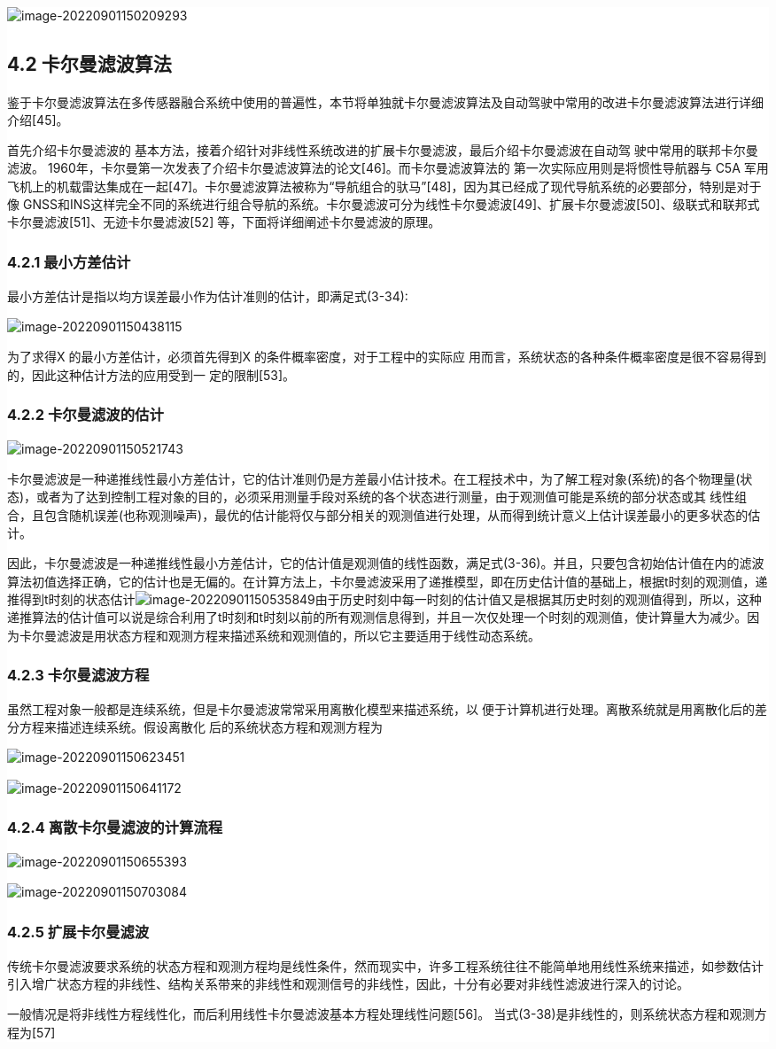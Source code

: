 ![image-20220901150209293](https://img-blog.csdnimg.cn/img_convert/182eb265dd1ab3496229d524b1cc29fa.png)

## 4.2 卡尔曼滤波算法

鉴于卡尔曼滤波算法在多传感器融合系统中使用的普遍性，本节将单独就卡尔曼滤波算法及自动驾驶中常用的改进卡尔曼滤波算法进行详细介绍[45]。

首先介绍卡尔曼滤波的 基本方法，接着介绍针对非线性系统改进的扩展卡尔曼滤波，最后介绍卡尔曼滤波在自动驾 驶中常用的联邦卡尔曼滤波。 1960年，卡尔曼第一次发表了介绍卡尔曼滤波算法的论文[46]。而卡尔曼滤波算法的 第一次实际应用则是将惯性导航器与 C5A 军用飞机上的机载雷达集成在一起[47]。卡尔曼滤波算法被称为“导航组合的驮马”[48]，因为其已经成了现代导航系统的必要部分，特别是对于像 GNSS和INS这样完全不同的系统进行组合导航的系统。卡尔曼滤波可分为线性卡尔曼滤波[49]、扩展卡尔曼滤波[50]、级联式和联邦式卡尔曼滤波[51]、无迹卡尔曼滤波[52] 等，下面将详细阐述卡尔曼滤波的原理。

### 4.2.1 最小方差估计

最小方差估计是指以均方误差最小作为估计准则的估计，即满足式(3-34):

![image-20220901150438115](https://img-blog.csdnimg.cn/img_convert/4e711d868d49174b3cebe94ffedb10c3.png)

为了求得X 的最小方差估计，必须首先得到X 的条件概率密度，对于工程中的实际应 用而言，系统状态的各种条件概率密度是很不容易得到的，因此这种估计方法的应用受到一 定的限制[53]。

### 4.2.2 卡尔曼滤波的估计

![image-20220901150521743](https://img-blog.csdnimg.cn/img_convert/fdd97a3c69fa691963f8ab85e2f89983.png)

卡尔曼滤波是一种递推线性最小方差估计，它的估计准则仍是方差最小估计技术。在工程技术中，为了解工程对象(系统)的各个物理量(状态)，或者为了达到控制工程对象的目的，必须采用测量手段对系统的各个状态进行测量，由于观测值可能是系统的部分状态或其 线性组合，且包含随机误差(也称观测噪声)，最优的估计能将仅与部分相关的观测值进行处理，从而得到统计意义上估计误差最小的更多状态的估计。

因此，卡尔曼滤波是一种递推线性最小方差估计，它的估计值是观测值的线性函数，满足式(3-36)。并且，只要包含初始估计值在内的滤波算法初值选择正确，它的估计也是无偏的。在计算方法上，卡尔曼滤波采用了递推模型，即在历史估计值的基础上，根据t时刻的观测值，递推得到t时刻的状态估计![image-20220901150535849](https://img-blog.csdnimg.cn/img_convert/2c6b4bee940ce837ef6ee379b4056f07.png)由于历史时刻中每一时刻的估计值又是根据其历史时刻的观测值得到，所以，这种递推算法的估计值可以说是综合利用了t时刻和t时刻以前的所有观测信息得到，并且一次仅处理一个时刻的观测值，使计算量大为减少。因为卡尔曼滤波是用状态方程和观测方程来描述系统和观测值的，所以它主要适用于线性动态系统。 

### 4.2.3 卡尔曼滤波方程

虽然工程对象一般都是连续系统，但是卡尔曼滤波常常采用离散化模型来描述系统，以 便于计算机进行处理。离散系统就是用离散化后的差分方程来描述连续系统。假设离散化 后的系统状态方程和观测方程为

![image-20220901150623451](https://img-blog.csdnimg.cn/img_convert/7dff706f8b52858fe69f8c5b3abddb57.png)

![image-20220901150641172](https://img-blog.csdnimg.cn/img_convert/ec756aff37d717481d6cb7de2ab176b3.png)

### 4.2.4 离散卡尔曼滤波的计算流程

![image-20220901150655393](https://img-blog.csdnimg.cn/img_convert/1153fb57325f02a00a899dd60f811b8f.png)

![image-20220901150703084](https://img-blog.csdnimg.cn/img_convert/8e1592e2ce71293f3ccd246061099f94.png)

### 4.2.5 扩展卡尔曼滤波 

传统卡尔曼滤波要求系统的状态方程和观测方程均是线性条件，然而现实中，许多工程系统往往不能简单地用线性系统来描述，如参数估计引入增广状态方程的非线性、结构关系带来的非线性和观测信号的非线性，因此，十分有必要对非线性滤波进行深入的讨论。

一般情况是将非线性方程线性化，而后利用线性卡尔曼滤波基本方程处理线性问题[56]。 当式(3-38)是非线性的，则系统状态方程和观测方程为[57]
